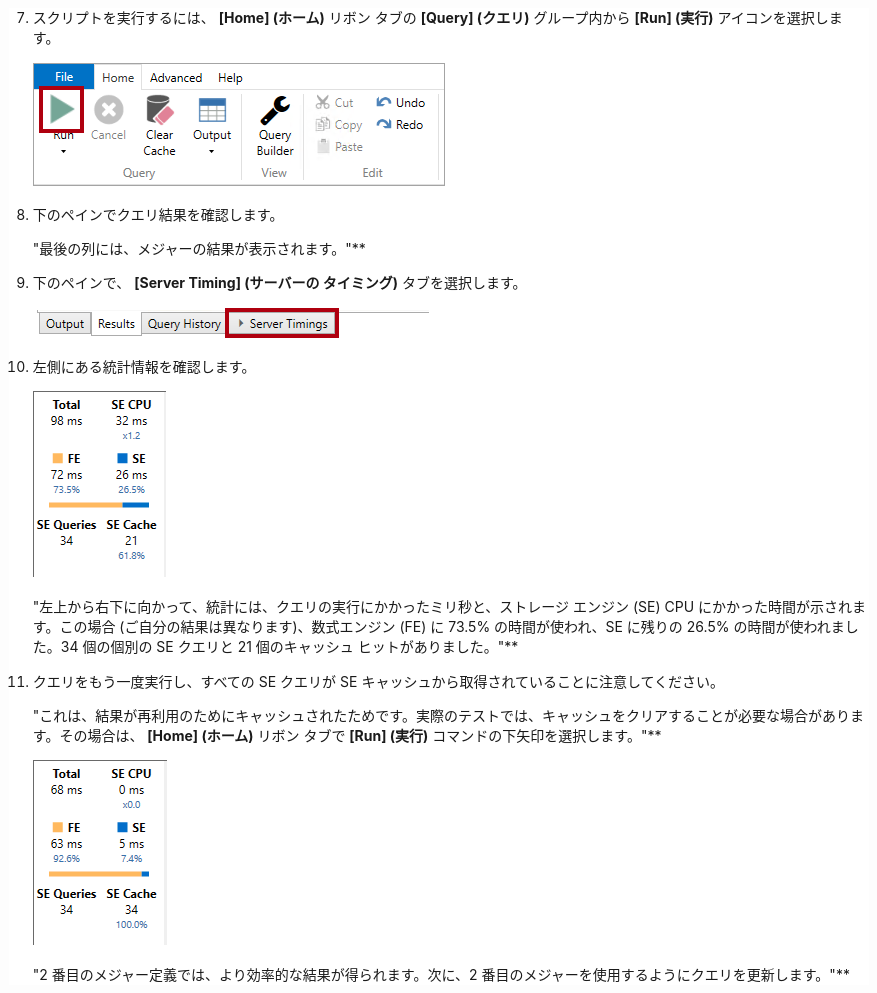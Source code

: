 7. スクリプトを実行するには、 **[Home] (ホーム)** リボン タブの **[Query] (クエリ)** グループ内から **[Run] (実行)** アイコンを選択します。

    ![](../images/dp500-use-tools-to-optimize-power-bi-performance-image35.png)

8. 下のペインでクエリ結果を確認します。

    "最後の列には、メジャーの結果が表示されます。"**

9. 下のペインで、 **[Server Timing] (サーバーの タイミング)** タブを選択します。

    ![](../images/dp500-use-tools-to-optimize-power-bi-performance-image36.png)

10. 左側にある統計情報を確認します。

    ![](../images/dp500-use-tools-to-optimize-power-bi-performance-image37.png)

    "左上から右下に向かって、統計には、クエリの実行にかかったミリ秒と、ストレージ エンジン (SE) CPU にかかった時間が示されます。この場合 (ご自分の結果は異なります)、数式エンジン (FE) に 73.5% の時間が使われ、SE に残りの 26.5% の時間が使われました。34 個の個別の SE クエリと 21 個のキャッシュ ヒットがありました。"**

11. クエリをもう一度実行し、すべての SE クエリが SE キャッシュから取得されていることに注意してください。

    "これは、結果が再利用のためにキャッシュされたためです。実際のテストでは、キャッシュをクリアすることが必要な場合があります。その場合は、 **[Home] (ホーム)** リボン タブで **[Run] (実行)** コマンドの下矢印を選択します。"**

    ![](../images/dp500-use-tools-to-optimize-power-bi-performance-image38.png)

    "2 番目のメジャー定義では、より効率的な結果が得られます。次に、2 番目のメジャーを使用するようにクエリを更新します。"**
